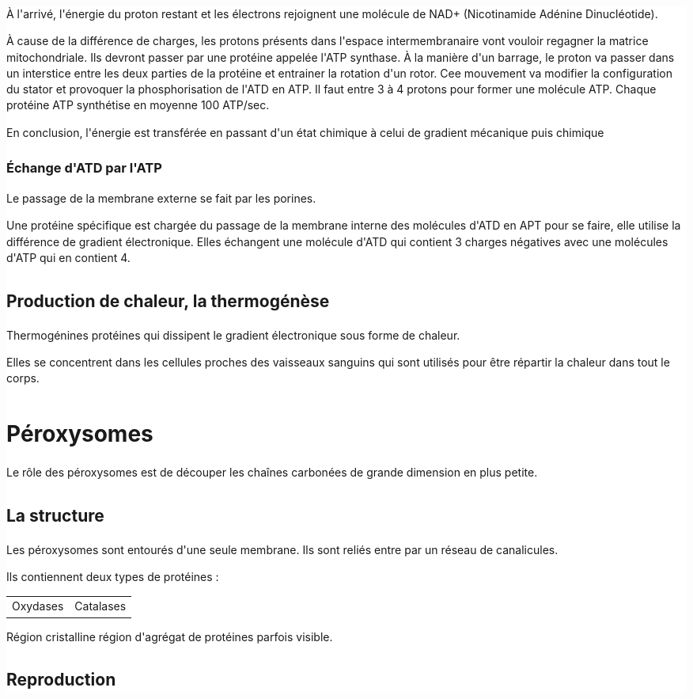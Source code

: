 À l'arrivé, l'énergie du proton restant et les électrons rejoignent une
molécule de NAD+ (Nicotinamide Adénine Dinucléotide).

À cause de la différence de charges, les protons présents dans l'espace
intermembranaire vont vouloir regagner la matrice mitochondriale. Ils
devront passer par une protéine appelée l'ATP synthase. À la manière
d'un barrage, le proton va passer dans un interstice entre les deux
parties de la protéine et entrainer la rotation d'un rotor. Cee
mouvement va modifier la configuration du stator et provoquer la
phosphorisation de l'ATD en ATP. Il faut entre 3 à 4 protons pour former
une molécule ATP. Chaque protéine ATP synthétise en moyenne 100 ATP/sec.

En conclusion, l'énergie est transférée en passant d'un état chimique à
celui de gradient mécanique puis chimique

### Échange d'ATD par l'ATP

Le passage de la membrane externe se fait par les porines.

Une protéine spécifique est chargée du passage de la membrane interne
des molécules d'ATD en APT pour se faire, elle utilise la différence de
gradient électronique. Elles échangent une molécule d'ATD qui contient 3
charges négatives avec une molécules d'ATP qui en contient 4.

## Production de chaleur, la thermogénèse

Thermogénines protéines qui dissipent le gradient électronique sous
forme de chaleur.

Elles se concentrent dans les cellules proches des vaisseaux sanguins
qui sont utilisés pour être répartir la chaleur dans tout le corps.

# Péroxysomes

Le rôle des péroxysomes est de découper les chaînes carbonées de grande
dimension en plus petite.

## La structure

Les péroxysomes sont entourés d'une seule membrane. Ils sont reliés
entre par un réseau de canalicules.

Ils contiennent deux types de protéines :

|          |           |
|----------|-----------|
| Oxydases | Catalases |

Région cristalline région d'agrégat de protéines parfois visible.

## Reproduction
